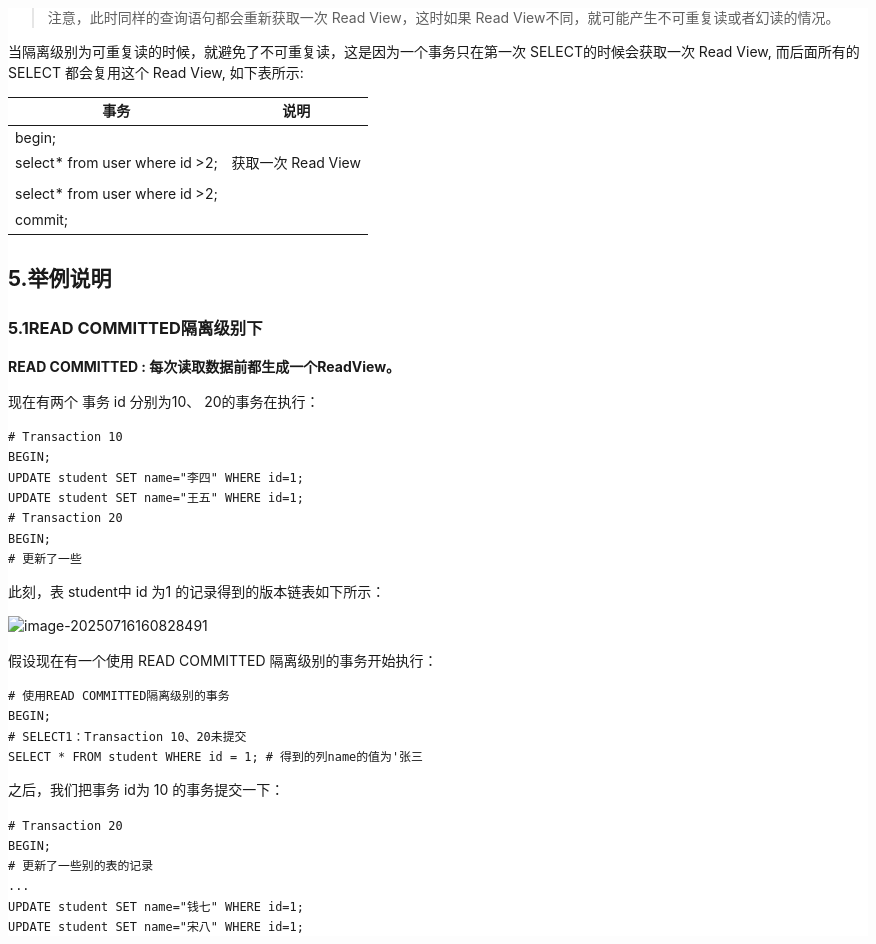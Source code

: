 > 注意，此时同样的查询语句都会重新获取一次 Read View，这时如果 Read View不同，就可能产生不可重复读或者幻读的情况。

当隔离级别为可重复读的时候，就避免了不可重复读，这是因为一个事务只在第一次 SELECT的时候会获取一次 Read View, 而后面所有的SELECT 都会复用这个 Read View, 如下表所示:

| 事务                           | 说明               |
| ------------------------------ | ------------------ |
| begin;                         |                    |
| select* from user where id >2; | 获取一次 Read View |
|                                |                    |
| select* from user where id >2; |                    |
| commit;                        |                    |

## 5.举例说明

### 5.1READ COMMITTED隔离级别下

**READ COMMITTED : 每次读取数据前都生成一个ReadView。**

现在有两个 事务 id 分别为10、 20的事务在执行：

```
# Transaction 10
BEGIN;
UPDATE student SET name="李四" WHERE id=1;
UPDATE student SET name="王五" WHERE id=1;
# Transaction 20
BEGIN;
# 更新了一些
```

此刻，表 student中 id 为1 的记录得到的版本链表如下所示：

![image-20250716160828491](D:\PROJECT\IdeaProjects\springMVC\src\main\java\mysqlStudy\学习过程mysql\mysql基础\网课笔记原件\assets\image-20250716160828491.png)

假设现在有一个使用 READ COMMITTED 隔离级别的事务开始执行：

```
# 使用READ COMMITTED隔离级别的事务
BEGIN;
# SELECT1：Transaction 10、20未提交
SELECT * FROM student WHERE id = 1; # 得到的列name的值为'张三
```

之后，我们把事务 id为 10 的事务提交一下：

```
# Transaction 20
BEGIN;
# 更新了一些别的表的记录
...
UPDATE student SET name="钱七" WHERE id=1;
UPDATE student SET name="宋八" WHERE id=1;
```
